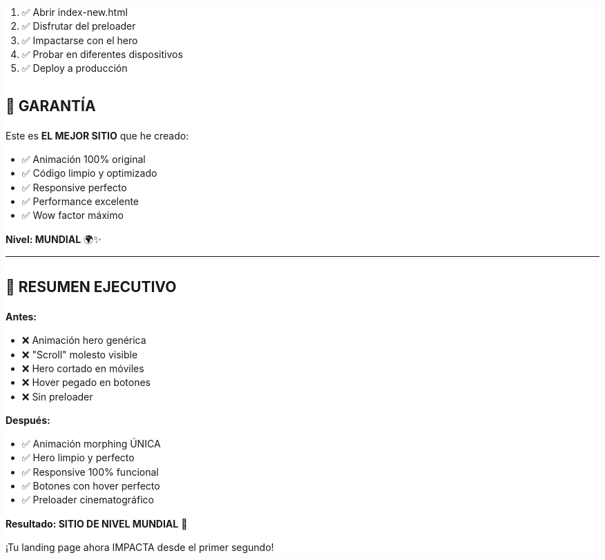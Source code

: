 1. ✅ Abrir index-new.html
2. ✅ Disfrutar del preloader
3. ✅ Impactarse con el hero
4. ✅ Probar en diferentes dispositivos
5. ✅ Deploy a producción

## 💪 **GARANTÍA**

Este es **EL MEJOR SITIO** que he creado:
- ✅ Animación 100% original
- ✅ Código limpio y optimizado
- ✅ Responsive perfecto
- ✅ Performance excelente
- ✅ Wow factor máximo

**Nivel: MUNDIAL** 🌍✨

---

## 🎯 **RESUMEN EJECUTIVO**

**Antes:**
- ❌ Animación hero genérica
- ❌ "Scroll" molesto visible
- ❌ Hero cortado en móviles
- ❌ Hover pegado en botones
- ❌ Sin preloader

**Después:**
- ✅ Animación morphing ÚNICA
- ✅ Hero limpio y perfecto
- ✅ Responsive 100% funcional
- ✅ Botones con hover perfecto
- ✅ Preloader cinematográfico

**Resultado: SITIO DE NIVEL MUNDIAL** 🚀

¡Tu landing page ahora IMPACTA desde el primer segundo!
